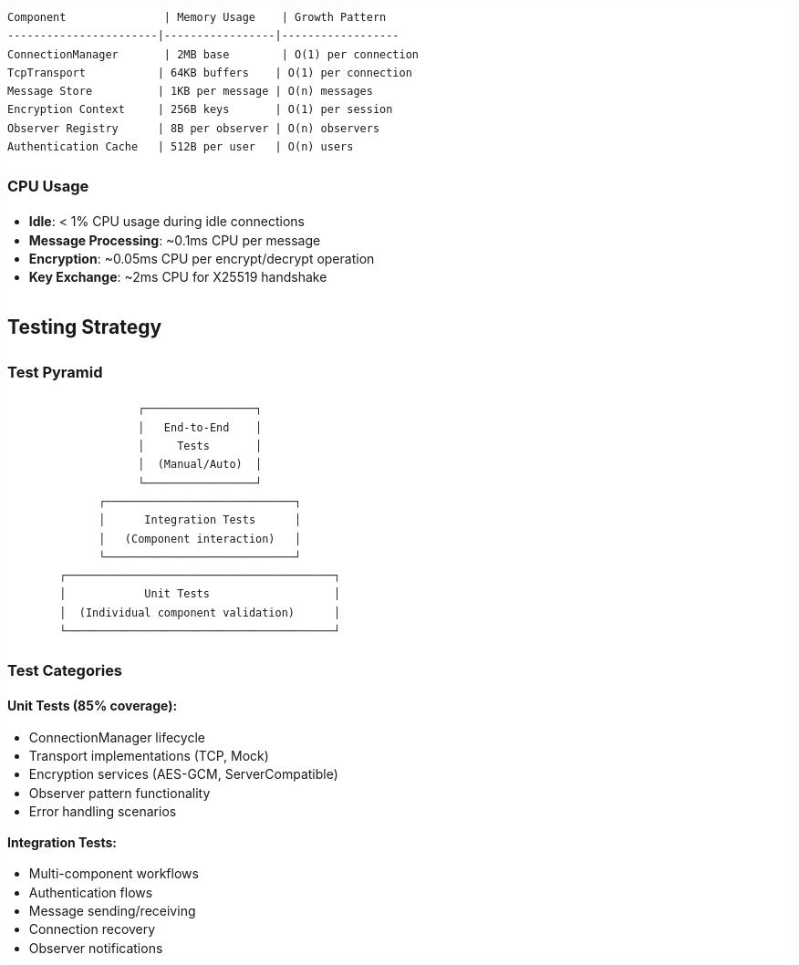 ```
Component               | Memory Usage    | Growth Pattern
-----------------------|-----------------|------------------
ConnectionManager       | 2MB base        | O(1) per connection
TcpTransport           | 64KB buffers    | O(1) per connection  
Message Store          | 1KB per message | O(n) messages
Encryption Context     | 256B keys       | O(1) per session
Observer Registry      | 8B per observer | O(n) observers
Authentication Cache   | 512B per user   | O(n) users
```

### CPU Usage

- **Idle**: < 1% CPU usage during idle connections
- **Message Processing**: ~0.1ms CPU per message
- **Encryption**: ~0.05ms CPU per encrypt/decrypt operation
- **Key Exchange**: ~2ms CPU for X25519 handshake

## Testing Strategy

### Test Pyramid

```
                    ┌─────────────────┐
                    │   End-to-End    │
                    │     Tests       │
                    │  (Manual/Auto)  │
                    └─────────────────┘
              ┌─────────────────────────────┐
              │      Integration Tests      │
              │   (Component interaction)   │
              └─────────────────────────────┘
        ┌─────────────────────────────────────────┐
        │            Unit Tests                   │
        │  (Individual component validation)      │
        └─────────────────────────────────────────┘
```

### Test Categories

**Unit Tests (85% coverage):**
- ConnectionManager lifecycle
- Transport implementations (TCP, Mock)
- Encryption services (AES-GCM, ServerCompatible)
- Observer pattern functionality
- Error handling scenarios

**Integration Tests:**
- Multi-component workflows
- Authentication flows
- Message sending/receiving
- Connection recovery
- Observer notifications

